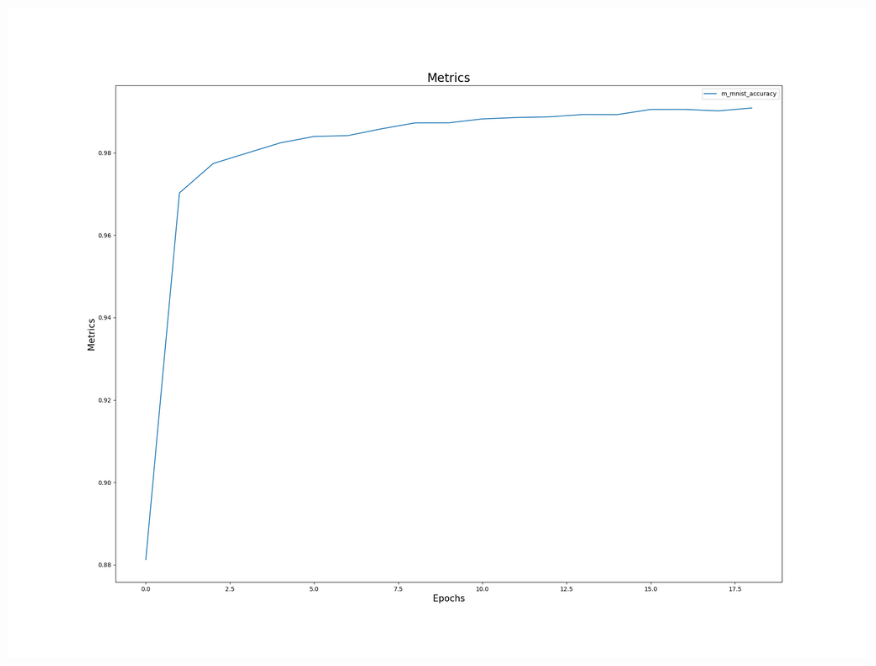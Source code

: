 <img title="Accuracy for training" alt="Accuracy for training" src="../../assets/assignment_3/colab_edit/Metrics.png">
